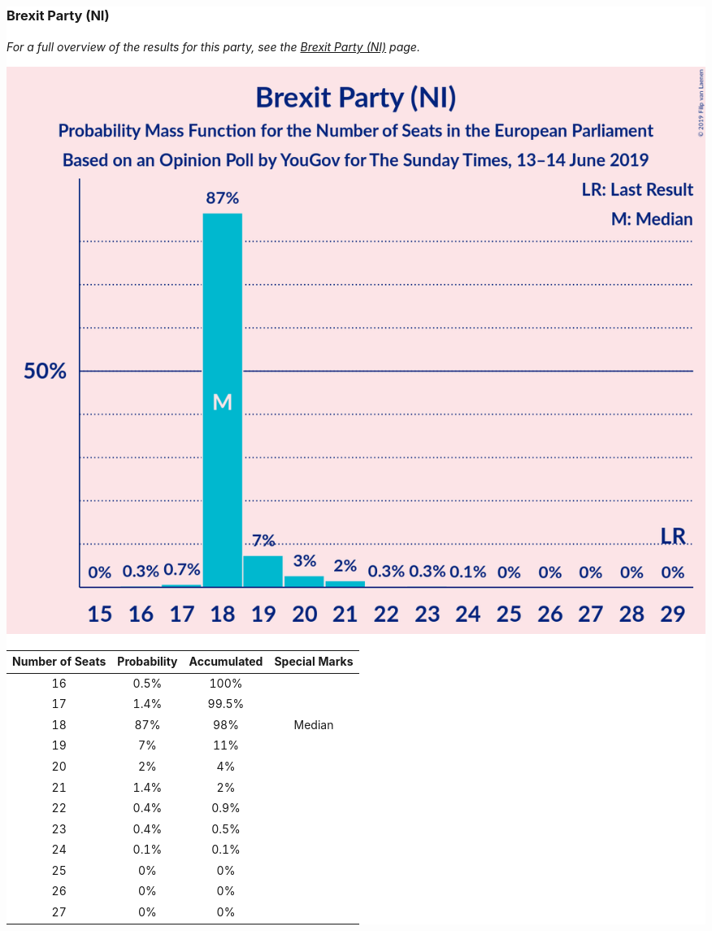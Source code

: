 ### Brexit Party (NI)

*For a full overview of the results for this party, see the [Brexit Party (NI)](party-brexitpartyni.html) page.*

![Graph with seats probability mass function not yet produced](2019-06-14-YouGov-seats-pmf-brexitpartyni.png "Seats Probability Mass Function")

| Number of Seats | Probability | Accumulated | Special Marks |
|:---------------:|:-----------:|:-----------:|:-------------:|
| 16 | 0.5% | 100% |  |
| 17 | 1.4% | 99.5% |  |
| 18 | 87% | 98% | Median |
| 19 | 7% | 11% |  |
| 20 | 2% | 4% |  |
| 21 | 1.4% | 2% |  |
| 22 | 0.4% | 0.9% |  |
| 23 | 0.4% | 0.5% |  |
| 24 | 0.1% | 0.1% |  |
| 25 | 0% | 0% |  |
| 26 | 0% | 0% |  |
| 27 | 0% | 0% |  |